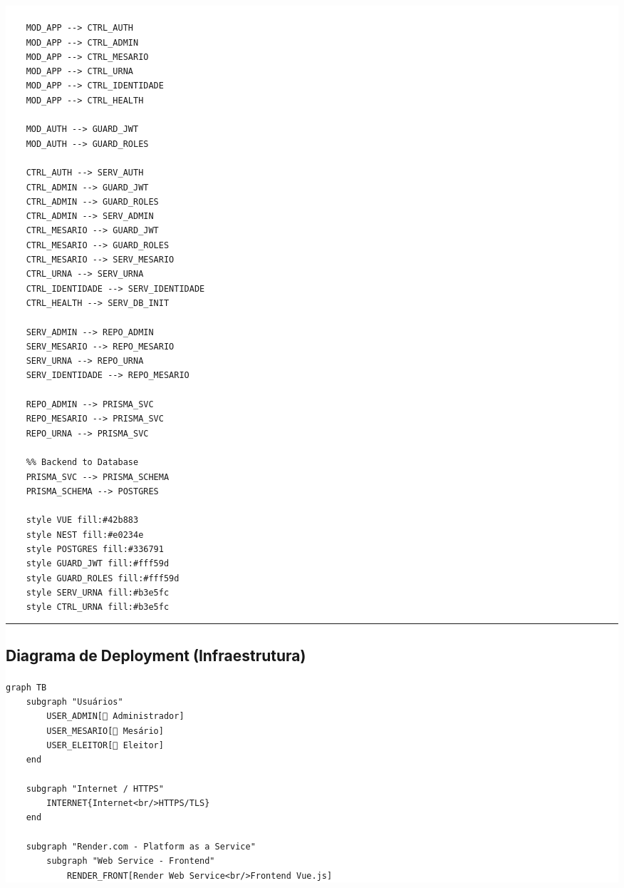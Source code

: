```mermaid
    
    MOD_APP --> CTRL_AUTH
    MOD_APP --> CTRL_ADMIN
    MOD_APP --> CTRL_MESARIO
    MOD_APP --> CTRL_URNA
    MOD_APP --> CTRL_IDENTIDADE
    MOD_APP --> CTRL_HEALTH
    
    MOD_AUTH --> GUARD_JWT
    MOD_AUTH --> GUARD_ROLES
    
    CTRL_AUTH --> SERV_AUTH
    CTRL_ADMIN --> GUARD_JWT
    CTRL_ADMIN --> GUARD_ROLES
    CTRL_ADMIN --> SERV_ADMIN
    CTRL_MESARIO --> GUARD_JWT
    CTRL_MESARIO --> GUARD_ROLES
    CTRL_MESARIO --> SERV_MESARIO
    CTRL_URNA --> SERV_URNA
    CTRL_IDENTIDADE --> SERV_IDENTIDADE
    CTRL_HEALTH --> SERV_DB_INIT
    
    SERV_ADMIN --> REPO_ADMIN
    SERV_MESARIO --> REPO_MESARIO
    SERV_URNA --> REPO_URNA
    SERV_IDENTIDADE --> REPO_MESARIO
    
    REPO_ADMIN --> PRISMA_SVC
    REPO_MESARIO --> PRISMA_SVC
    REPO_URNA --> PRISMA_SVC
    
    %% Backend to Database
    PRISMA_SVC --> PRISMA_SCHEMA
    PRISMA_SCHEMA --> POSTGRES
    
    style VUE fill:#42b883
    style NEST fill:#e0234e
    style POSTGRES fill:#336791
    style GUARD_JWT fill:#fff59d
    style GUARD_ROLES fill:#fff59d
    style SERV_URNA fill:#b3e5fc
    style CTRL_URNA fill:#b3e5fc
```

---

## Diagrama de Deployment (Infraestrutura)

```mermaid
graph TB
    subgraph "Usuários"
        USER_ADMIN[👤 Administrador]
        USER_MESARIO[👤 Mesário]
        USER_ELEITOR[👤 Eleitor]
    end
    
    subgraph "Internet / HTTPS"
        INTERNET{Internet<br/>HTTPS/TLS}
    end
    
    subgraph "Render.com - Platform as a Service"
        subgraph "Web Service - Frontend"
            RENDER_FRONT[Render Web Service<br/>Frontend Vue.js]
```